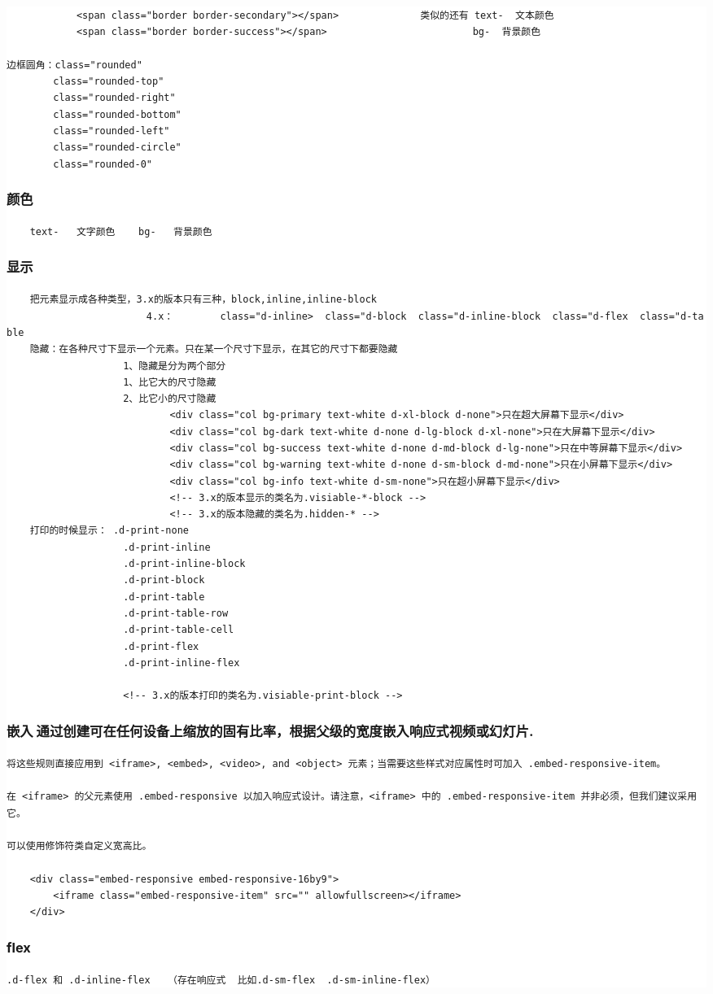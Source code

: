                 <span class="border border-secondary"></span>              类似的还有 text-  文本颜色
                <span class="border border-success"></span>                         bg-  背景颜色
                
    边框圆角：class="rounded"
            class="rounded-top"
            class="rounded-right"
            class="rounded-bottom"
            class="rounded-left"
            class="rounded-circle"
            class="rounded-0"

### 颜色
        text-   文字颜色    bg-   背景颜色

### 显示
    	把元素显示成各种类型，3.x的版本只有三种，block,inline,inline-block 
		                    4.x：		class="d-inline>  class="d-block  class="d-inline-block  class="d-flex  class="d-table
        隐藏：在各种尺寸下显示一个元素。只在某一个尺寸下显示，在其它的尺寸下都要隐藏
					    1、隐藏是分为两个部分
						1、比它大的尺寸隐藏
						2、比它小的尺寸隐藏
                                <div class="col bg-primary text-white d-xl-block d-none">只在超大屏幕下显示</div>
                                <div class="col bg-dark text-white d-none d-lg-block d-xl-none">只在大屏幕下显示</div>
                                <div class="col bg-success text-white d-none d-md-block d-lg-none">只在中等屏幕下显示</div>
                                <div class="col bg-warning text-white d-none d-sm-block d-md-none">只在小屏幕下显示</div>
                                <div class="col bg-info text-white d-sm-none">只在超小屏幕下显示</div>
                                <!-- 3.x的版本显示的类名为.visiable-*-block -->
                                <!-- 3.x的版本隐藏的类名为.hidden-* -->
        打印的时候显示： .d-print-none
                        .d-print-inline
                        .d-print-inline-block
                        .d-print-block
                        .d-print-table
                        .d-print-table-row
                        .d-print-table-cell
                        .d-print-flex
                        .d-print-inline-flex

                        <!-- 3.x的版本打印的类名为.visiable-print-block -->
###  嵌入   通过创建可在任何设备上缩放的固有比率，根据父级的宽度嵌入响应式视频或幻灯片.

    将这些规则直接应用到 <iframe>, <embed>, <video>, and <object> 元素；当需要这些样式对应属性时可加入 .embed-responsive-item。

    在 <iframe> 的父元素使用 .embed-responsive 以加入响应式设计。请注意，<iframe> 中的 .embed-responsive-item 并非必须，但我们建议采用它。

    可以使用修饰符类自定义宽高比。

        <div class="embed-responsive embed-responsive-16by9">
            <iframe class="embed-responsive-item" src="" allowfullscreen></iframe>
        </div>

### flex
    .d-flex 和 .d-inline-flex   （存在响应式  比如.d-sm-flex  .d-sm-inline-flex）
